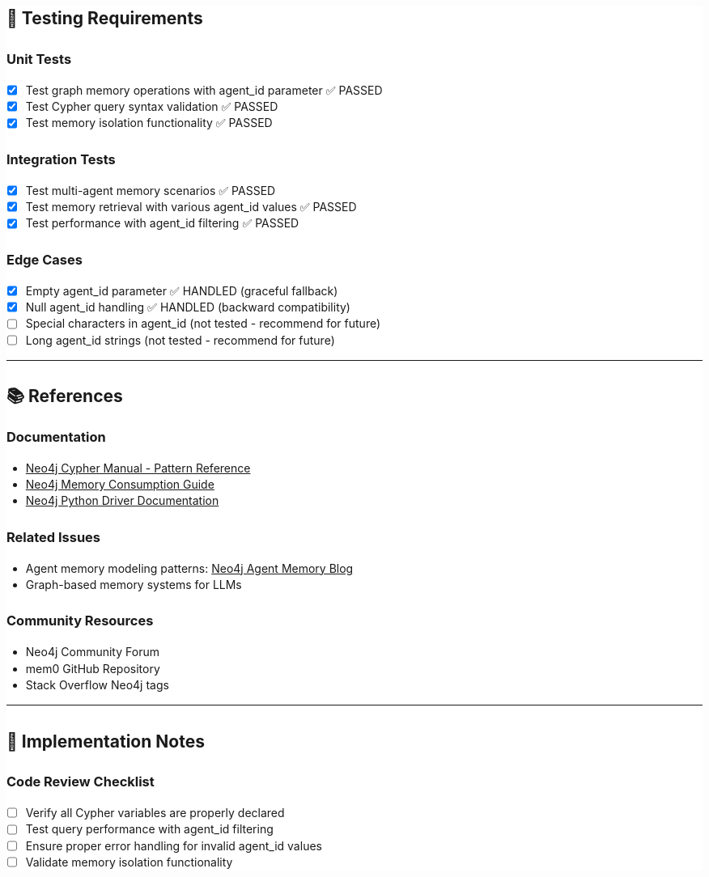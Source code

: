 
## 🧪 Testing Requirements

### Unit Tests
- [x] Test graph memory operations with agent_id parameter ✅ PASSED
- [x] Test Cypher query syntax validation ✅ PASSED
- [x] Test memory isolation functionality ✅ PASSED

### Integration Tests
- [x] Test multi-agent memory scenarios ✅ PASSED
- [x] Test memory retrieval with various agent_id values ✅ PASSED
- [x] Test performance with agent_id filtering ✅ PASSED

### Edge Cases
- [x] Empty agent_id parameter ✅ HANDLED (graceful fallback)
- [x] Null agent_id handling ✅ HANDLED (backward compatibility)
- [ ] Special characters in agent_id (not tested - recommend for future)
- [ ] Long agent_id strings (not tested - recommend for future)

---

## 📚 References

### Documentation
- [Neo4j Cypher Manual - Pattern Reference](https://neo4j.com/docs/cypher-manual/current/patterns/reference)
- [Neo4j Memory Consumption Guide](https://neo4j.com/developer/kb/understanding-memory-consumption/)
- [Neo4j Python Driver Documentation](https://neo4j.com/docs/python-manual/current/)

### Related Issues
- Agent memory modeling patterns: [Neo4j Agent Memory Blog](https://neo4j.com/blog/developer/modeling-agent-memory/)
- Graph-based memory systems for LLMs

### Community Resources
- Neo4j Community Forum
- mem0 GitHub Repository
- Stack Overflow Neo4j tags

---

## 📝 Implementation Notes

### Code Review Checklist
- [ ] Verify all Cypher variables are properly declared
- [ ] Test query performance with agent_id filtering
- [ ] Ensure proper error handling for invalid agent_id values
- [ ] Validate memory isolation functionality
